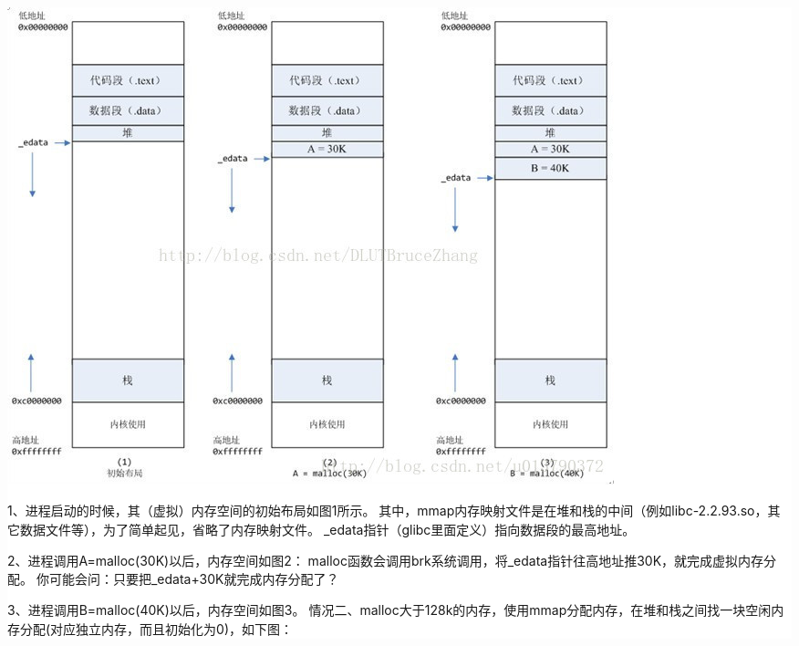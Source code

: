 ![这里写图片描述](.\img\SouthEast.png) 

1、进程启动的时候，其（虚拟）内存空间的初始布局如图1所示。 
其中，mmap内存映射文件是在堆和栈的中间（例如libc-2.2.93.so，其它数据文件等），为了简单起见，省略了内存映射文件。 
_edata指针（glibc里面定义）指向数据段的最高地址。 

2、进程调用A=malloc(30K)以后，内存空间如图2： 
malloc函数会调用brk系统调用，将_edata指针往高地址推30K，就完成虚拟内存分配。 
你可能会问：只要把_edata+30K就完成内存分配了？ 

3、进程调用B=malloc(40K)以后，内存空间如图3。 
情况二、malloc大于128k的内存，使用mmap分配内存，在堆和栈之间找一块空闲内存分配(对应独立内存，而且初始化为0)，如下图： 
